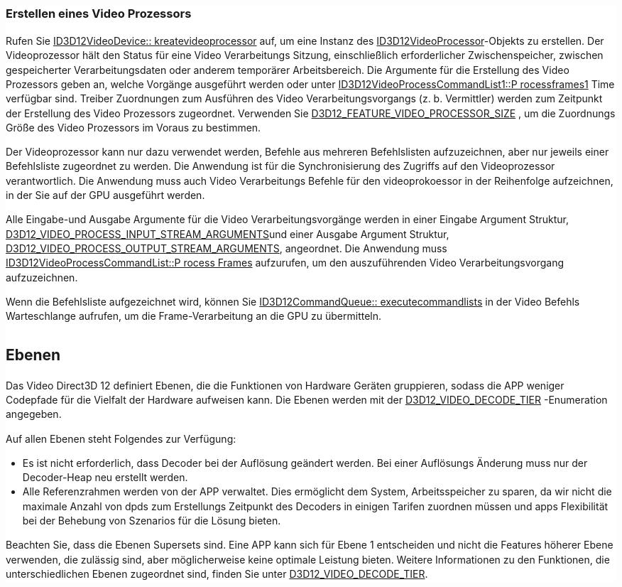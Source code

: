 
### <a name="creating-a-video-processor"></a>Erstellen eines Video Prozessors

Rufen Sie [ID3D12VideoDevice:: kreatevideoprocessor](/windows/desktop/api/d3d12video/nf-d3d12video-id3d12videodevice-createvideoprocessor) auf, um eine Instanz des [ID3D12VideoProcessor](/windows/desktop/api/d3d12video/nn-d3d12video-id3d12videoprocessor)-Objekts zu erstellen. Der Videoprozessor hält den Status für eine Video Verarbeitungs Sitzung, einschließlich erforderlicher Zwischenspeicher, zwischen gespeicherter Verarbeitungsdaten oder anderem temporärer Arbeitsbereich. Die Argumente für die Erstellung des Video Prozessors geben an, welche Vorgänge ausgeführt werden oder unter [ID3D12VideoProcessCommandList1::P rocessframes1](/windows/desktop/api/d3d12video/nf-d3d12video-id3d12videoprocesscommandlist1-processframes1) Time verfügbar sind.  Treiber Zuordnungen zum Ausführen des Video Verarbeitungsvorgangs (z. b. Vermittler) werden zum Zeitpunkt der Erstellung des Video Prozessors zugeordnet.  Verwenden Sie [D3D12_FEATURE_VIDEO_PROCESSOR_SIZE](/windows/desktop/api/d3d12video/ne-d3d12video-d3d12_feature_video) , um die Zuordnungs Größe des Video Prozessors im Voraus zu bestimmen.

Der Videoprozessor kann nur dazu verwendet werden, Befehle aus mehreren Befehlslisten aufzuzeichnen, aber nur jeweils einer Befehlsliste zugeordnet zu werden.  Die Anwendung ist für die Synchronisierung des Zugriffs auf den Videoprozessor verantwortlich.  Die Anwendung muss auch Video Verarbeitungs Befehle für den videoprokoessor in der Reihenfolge aufzeichnen, in der Sie auf der GPU ausgeführt werden.

Alle Eingabe-und Ausgabe Argumente für die Video Verarbeitungsvorgänge werden in einer Eingabe Argument Struktur, [D3D12_VIDEO_PROCESS_INPUT_STREAM_ARGUMENTS](/windows/desktop/api/d3d12video/ns-d3d12video-d3d12_video_process_input_stream_arguments)und einer Ausgabe Argument Struktur, [D3D12_VIDEO_PROCESS_OUTPUT_STREAM_ARGUMENTS](/windows/desktop/api/d3d12video/ns-d3d12video-d3d12_video_process_output_stream_arguments), angeordnet. Die Anwendung muss [ID3D12VideoProcessCommandList::P rocess Frames](/windows/desktop/api/d3d12video/nf-d3d12video-id3d12videoprocesscommandlist-processframes) aufzurufen, um den auszuführenden Video Verarbeitungsvorgang aufzuzeichnen. 

Wenn die Befehlsliste aufgezeichnet wird, können Sie [ID3D12CommandQueue:: executecommandlists](/windows/desktop/api/d3d12/nf-d3d12-id3d12commandqueue-executecommandlists) in der Video Befehls Warteschlange aufrufen, um die Frame-Verarbeitung an die GPU zu übermitteln.


## <a name="tiers"></a>Ebenen

Das Video Direct3D 12 definiert Ebenen, die die Funktionen von Hardware Geräten gruppieren, sodass die APP weniger Codepfade für die Vielfalt der Hardware aufweisen kann. Die Ebenen werden mit der [D3D12_VIDEO_DECODE_TIER](/windows/desktop/api/d3d12video/ne-d3d12video-d3d12_video_decode_tier) -Enumeration angegeben.

Auf allen Ebenen steht Folgendes zur Verfügung:

- Es ist nicht erforderlich, dass Decoder bei der Auflösung geändert werden. Bei einer Auflösungs Änderung muss nur der Decoder-Heap neu erstellt werden.
- Alle Referenzrahmen werden von der APP verwaltet. Dies ermöglicht dem System, Arbeitsspeicher zu sparen, da wir nicht die maximale Anzahl von dpds zum Erstellungs Zeitpunkt des Decoders in einigen Tarifen zuordnen müssen und apps Flexibilität bei der Behebung von Szenarios für die Lösung bieten.

Beachten Sie, dass die Ebenen Supersets sind. Eine APP kann sich für Ebene 1 entscheiden und nicht die Features höherer Ebene verwenden, die zulässig sind, aber möglicherweise keine optimale Leistung bieten. Weitere Informationen zu den Funktionen, die unterschiedlichen Ebenen zugeordnet sind, finden Sie unter [D3D12_VIDEO_DECODE_TIER](/windows/desktop/api/d3d12video/ne-d3d12video-d3d12_video_decode_tier).
